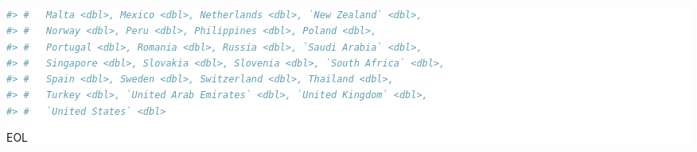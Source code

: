 ``` r
#> #   Malta <dbl>, Mexico <dbl>, Netherlands <dbl>, `New Zealand` <dbl>,
#> #   Norway <dbl>, Peru <dbl>, Philippines <dbl>, Poland <dbl>,
#> #   Portugal <dbl>, Romania <dbl>, Russia <dbl>, `Saudi Arabia` <dbl>,
#> #   Singapore <dbl>, Slovakia <dbl>, Slovenia <dbl>, `South Africa` <dbl>,
#> #   Spain <dbl>, Sweden <dbl>, Switzerland <dbl>, Thailand <dbl>,
#> #   Turkey <dbl>, `United Arab Emirates` <dbl>, `United Kingdom` <dbl>,
#> #   `United States` <dbl>
```

EOL
